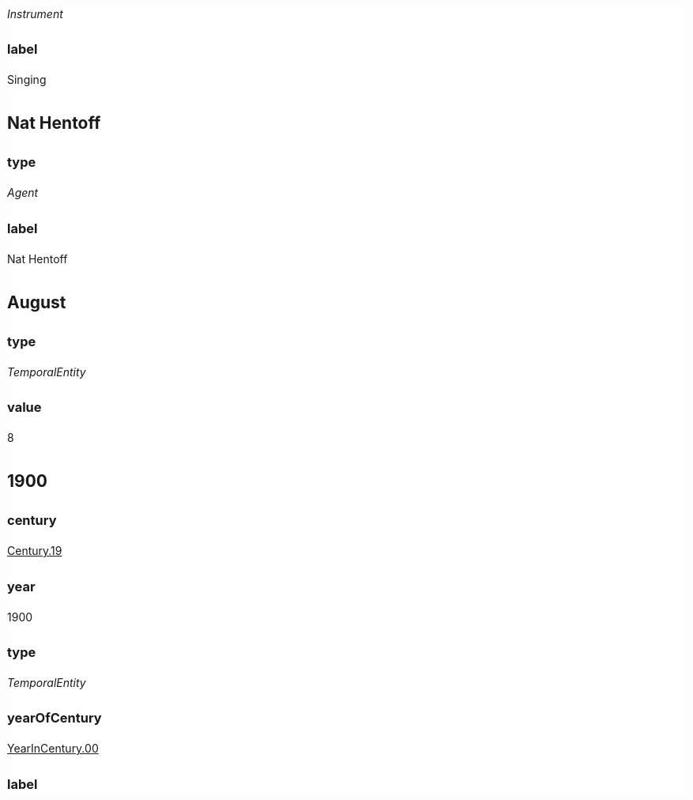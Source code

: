 
*Instrument*

### label


Singing

## Nat Hentoff

### type


*Agent*

### label


Nat Hentoff

## August

### type


*TemporalEntity*

### value


8

## 1900

### century


[Century.19](#Century.19)

### year


1900

### type


*TemporalEntity*

### yearOfCentury


[YearInCentury.00](#YearInCentury.00)

### label
